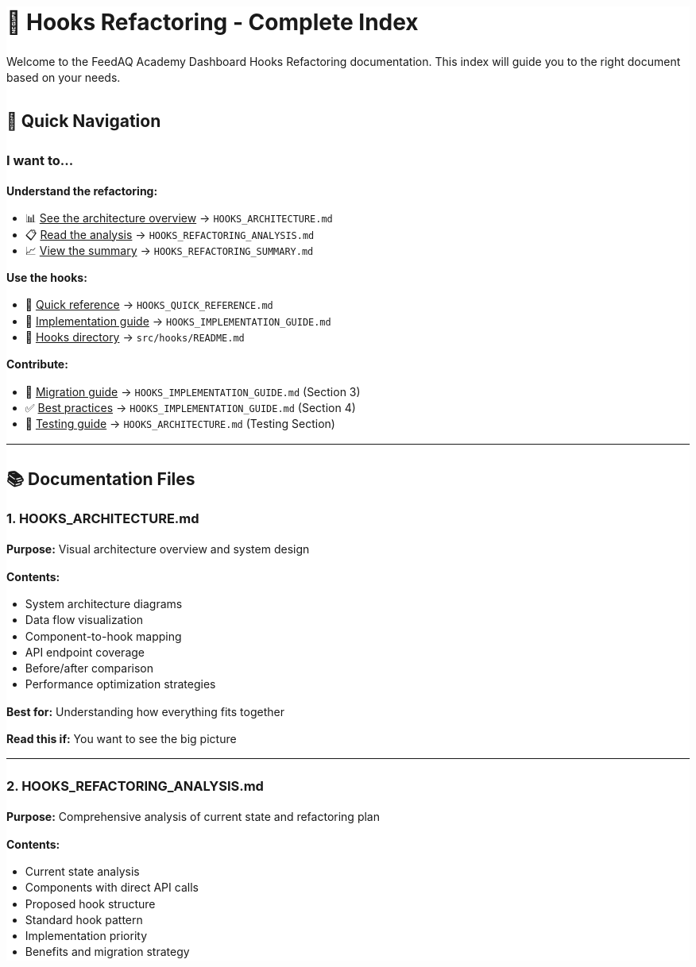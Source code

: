# 📘 Hooks Refactoring - Complete Index

Welcome to the FeedAQ Academy Dashboard Hooks Refactoring documentation. This index will guide you to the right document based on your needs.

## 🎯 Quick Navigation

### I want to...

**Understand the refactoring:**
- 📊 [See the architecture overview](#architecture-overview) → `HOOKS_ARCHITECTURE.md`
- 📋 [Read the analysis](#analysis) → `HOOKS_REFACTORING_ANALYSIS.md`
- 📈 [View the summary](#summary) → `HOOKS_REFACTORING_SUMMARY.md`

**Use the hooks:**
- 🚀 [Quick reference](#quick-reference) → `HOOKS_QUICK_REFERENCE.md`
- 📖 [Implementation guide](#implementation-guide) → `HOOKS_IMPLEMENTATION_GUIDE.md`
- 📁 [Hooks directory](#hooks-directory) → `src/hooks/README.md`

**Contribute:**
- 🔧 [Migration guide](#migration-guide) → `HOOKS_IMPLEMENTATION_GUIDE.md` (Section 3)
- ✅ [Best practices](#best-practices) → `HOOKS_IMPLEMENTATION_GUIDE.md` (Section 4)
- 🧪 [Testing guide](#testing) → `HOOKS_ARCHITECTURE.md` (Testing Section)

---

## 📚 Documentation Files

### 1. HOOKS_ARCHITECTURE.md
**Purpose:** Visual architecture overview and system design

**Contents:**
- System architecture diagrams
- Data flow visualization
- Component-to-hook mapping
- API endpoint coverage
- Before/after comparison
- Performance optimization strategies

**Best for:** Understanding how everything fits together

**Read this if:** You want to see the big picture

---

### 2. HOOKS_REFACTORING_ANALYSIS.md
**Purpose:** Comprehensive analysis of current state and refactoring plan

**Contents:**
- Current state analysis
- Components with direct API calls
- Proposed hook structure
- Standard hook pattern
- Implementation priority
- Benefits and migration strategy
